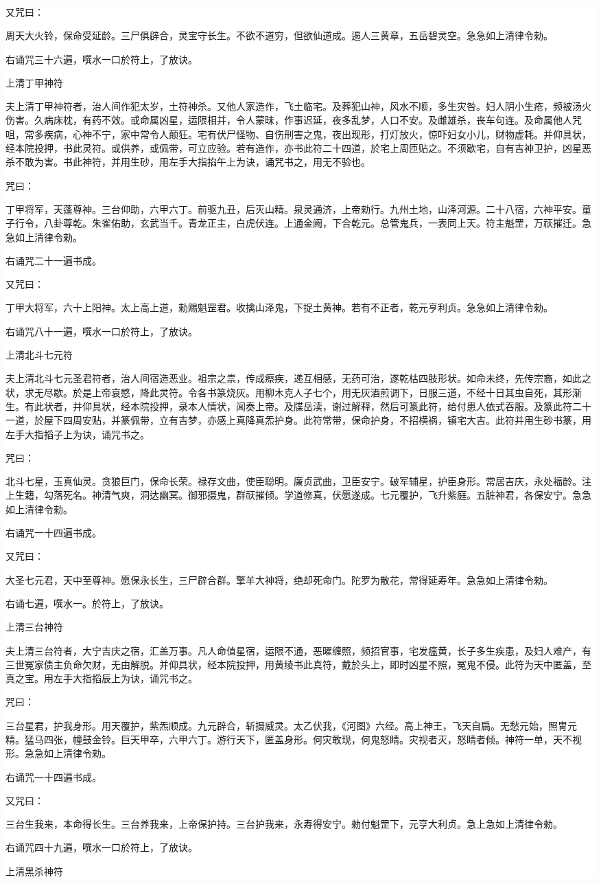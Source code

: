 又咒曰：  

周天大火铃，保命受延龄。三尸俱辟合，灵宝守长生。不欲不道穷，但欲仙道成。遏人三黄章，五岳碧灵空。急急如上清律令勑。  

右诵咒三十六遍，噀水一口於符上，了放诀。  

上清丁甲神符  

夫上清丁甲神符者，治人间作犯太岁，土符神杀。又他人家造作，飞土临宅。及葬犯山神，风水不顺，多生灾咎。妇人阴小生疮，频被汤火伤害。久病床枕，有药不效。或命属凶星，运限相并，令人蒙昧，作事迟延，夜多乱梦，人口不安。及雌雄杀，丧车句连。及命属他人咒咀，常多疾病，心神不宁，家中常令人颠狂。宅有伏尸怪物、自伤刑害之鬼，夜出现形，打灯放火，惊吓妇女小儿，财物虚耗。并仰具状，经本院投押，书此灵符。或供养，或佩带，可立应验。若有造作，亦书此符二十四道，於宅上周匝贴之。不须歇宅，自有吉神卫护，凶星恶杀不敢为害。书此神符，并用生砂，用左手大指掐午上为诀，诵咒书之，用无不验也。  

咒曰：  

丁甲将军，天蓬尊神。三台仰助，六甲六丁。前驱九丑，后灭山精。泉灵通济，上帝勑行。九州土地，山泽河源。二十八宿，六神平安。童子行令，八卦尊乾。朱雀佑助，玄武当千。青龙正主，白虎伏连。上通金阙，下合乾元。总管鬼兵，一表同上天。符主魁罡，万祆摧迁。急急如上清律令勑。  

右诵咒二十一遍书成。  

又咒曰：  

丁甲大将军，六十上阳神。太上高上道，勑赐魁罡君。收擒山泽鬼，下捉土黄神。若有不正者，乾元亨利贞。急急如上清律令勑。  

右诵咒八十一遍，噀水一口於符上，了放诀。  

上清北斗七元符  

夫上清北斗七元圣君符者，治人间宿造恶业。祖宗之祟，传成瘵疾，递互相感，无药可治，遂乾枯四肢形状。如命未终，先传宗裔，如此之状，求无尽歇。於是上帝哀愍，降此灵符。令各书篆烧灰。用柳木克人子七个，用无灰酒煎调下，日服三道，不经十日其虫自死，其形渐生。有此状者，并仰具状，经本院投押，录本人情状，闻奏上帝。及牒岳渎，谢过解释，然后可篆此符，给付患人依式吞服。及篆此符二十一道，於屋下四周安贴，并篆佩带，立有吉梦，亦感上真降真炁护身。此符常带，保命护身，不招横祸，镇宅大吉。此符并用生砂书篆，用左手大指搯子上为诀，诵咒书之。  

咒曰：  

北斗七星，玉真仙灵。贪狼巨门，保命长荣。禄存文曲，使臣聪明。廉贞武曲，卫臣安宁。破军辅星，护臣身形。常居吉庆，永处福龄。注上生籍，勾落死名。神清气爽，洞达幽冥。御邪摄鬼，群祆摧倾。学道修真，伏愿遂成。七元覆护，飞升紫庭。五脏神君，各保安宁。急急如上清律令勑。  

右诵咒一十四遍书成。  

又咒曰：  

大圣七元君，天中至尊神。愿保永长生，三尸辟合群。擎羊大神将，绝却死命门。陀罗为散花，常得延寿年。急急如上清律令勑。  

右诵七遍，噀水一。於符上，了放诀。  

上清三台神符  

夫上清三台符者，大宁吉庆之宿，汇盖万事。凡人命值星宿，运限不通，恶曜缠照，频招官事，宅发瘟黄，长子多生疾患，及妇人难产，有三世冤家债主负命欠财，无由解脱。并仰具状，经本院投押，用黄绫书此真符，戴於头上，即时凶星不照，冤鬼不侵。此符为天中匿盖，至真之宝。用左手大指搯辰上为诀，诵咒书之。  

咒曰：  

三台星君，护我身形。用天覆护，紫炁顺成。九元辟合，斩摄威灵。太乙伏我，《河图》六经。高上神王，飞天自扃。无愁元始，照冑元精。猛马四张，幢鼓金铃。巨天甲卒，六甲六丁。游行天下，匿盖身形。何灾敢现，何鬼怒睛。灾视者灭，怒睛者倾。神符一单，天不视形。急急如上清律令勑。  

右诵咒一十四遍书成。  

又咒曰：  

三台生我来，本命得长生。三台养我来，上帝保护持。三台护我来，永寿得安宁。勑付魁罡下，元亨大利贞。急上急如上清律令勑。  

右诵咒四十九遍，噀水一口於符上，了放诀。  

上清黑杀神符  
